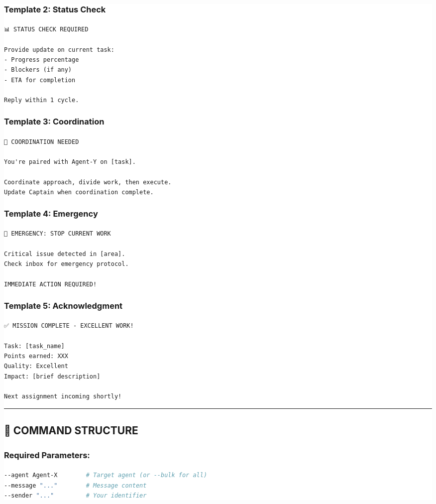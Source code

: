 ### **Template 2: Status Check**
```
📊 STATUS CHECK REQUIRED

Provide update on current task:
- Progress percentage
- Blockers (if any)
- ETA for completion

Reply within 1 cycle.
```

### **Template 3: Coordination**
```
🤝 COORDINATION NEEDED

You're paired with Agent-Y on [task].

Coordinate approach, divide work, then execute.
Update Captain when coordination complete.
```

### **Template 4: Emergency**
```
🚨 EMERGENCY: STOP CURRENT WORK

Critical issue detected in [area].
Check inbox for emergency protocol.

IMMEDIATE ACTION REQUIRED!
```

### **Template 5: Acknowledgment**
```
✅ MISSION COMPLETE - EXCELLENT WORK!

Task: [task_name]
Points earned: XXX
Quality: Excellent
Impact: [brief description]

Next assignment incoming shortly!
```

---

## 🔧 **COMMAND STRUCTURE**

### **Required Parameters:**
```bash
--agent Agent-X        # Target agent (or --bulk for all)
--message "..."        # Message content
--sender "..."         # Your identifier
```
